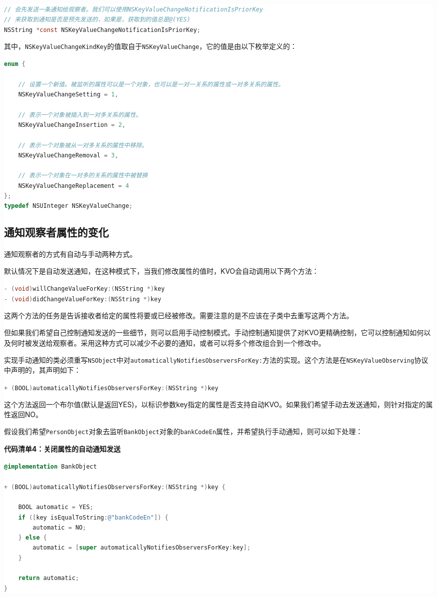 ``` objective-c
// 会先发送一条通知给观察者。我们可以使用NSKeyValueChangeNotificationIsPriorKey
// 来获取到通知是否是预先发送的，如果是，获取到的值总是@(YES)
NSString *const NSKeyValueChangeNotificationIsPriorKey;
```

其中，`NSKeyValueChangeKindKey`的值取自于`NSKeyValueChange`，它的值是由以下枚举定义的：

``` objective-c
enum {

	// 设置一个新值。被监听的属性可以是一个对象，也可以是一对一关系的属性或一对多关系的属性。
   	NSKeyValueChangeSetting = 1,
   	
   	// 表示一个对象被插入到一对多关系的属性。
   	NSKeyValueChangeInsertion = 2,
   	
   	// 表示一个对象被从一对多关系的属性中移除。
   	NSKeyValueChangeRemoval = 3,
   	
   	// 表示一个对象在一对多的关系的属性中被替换
   	NSKeyValueChangeReplacement = 4
};
typedef NSUInteger NSKeyValueChange;
```



## 通知观察者属性的变化

通知观察者的方式有自动与手动两种方式。

默认情况下是自动发送通知，在这种模式下，当我们修改属性的值时，KVO会自动调用以下两个方法：

``` objective-c
- (void)willChangeValueForKey:(NSString *)key
- (void)didChangeValueForKey:(NSString *)key
```

这两个方法的任务是告诉接收者给定的属性将要或已经被修改。需要注意的是不应该在子类中去重写这两个方法。

但如果我们希望自己控制通知发送的一些细节，则可以启用手动控制模式。手动控制通知提供了对KVO更精确控制，它可以控制通知如何以及何时被发送给观察者。采用这种方式可以减少不必要的通知，或者可以将多个修改组合到一个修改中。

实现手动通知的类必须重写`NSObject`中对`automaticallyNotifiesObserversForKey:`方法的实现。这个方法是在`NSKeyValueObserving`协议中声明的，其声明如下：

``` objective-c
+ (BOOL)automaticallyNotifiesObserversForKey:(NSString *)key
```

这个方法返回一个布尔值(默认是返回YES)，以标识参数key指定的属性是否支持自动KVO。如果我们希望手动去发送通知，则针对指定的属性返回NO。

假设我们希望`PersonObject`对象去监听`BankObject`对象的`bankCodeEn`属性，并希望执行手动通知，则可以如下处理：

**代码清单4：关闭属性的自动通知发送**

``` objective-c
@implementation BankObject

+ (BOOL)automaticallyNotifiesObserversForKey:(NSString *)key {
    
    BOOL automatic = YES;
    if ([key isEqualToString:@"bankCodeEn"]) {
        automatic = NO;
    } else {
        automatic = [super automaticallyNotifiesObserversForKey:key];
    }
    
    return automatic;
}
```